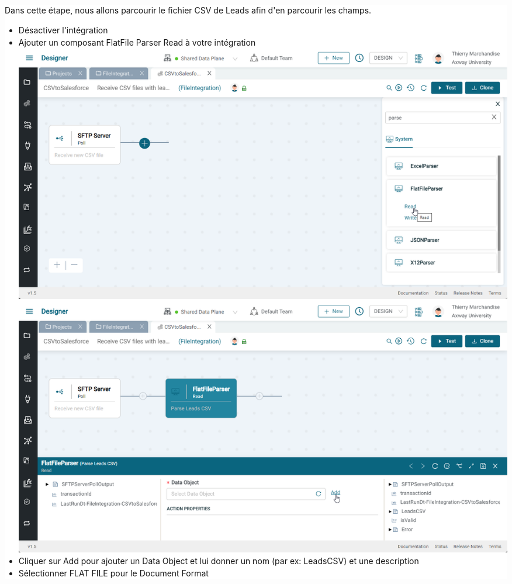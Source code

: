 Dans cette étape, nous allons parcourir le fichier CSV de Leads afin d'en parcourir les champs.

* Désactiver l'intégration
* Ajouter un composant FlatFile Parser Read à votre intégration 
  ![add Flat File Parser](../images/lab2-add-flat-file-parser.png)
  ![Flat File Parser read component init](../images/lab2-flat-file-parser-read-component-init.png)
* Cliquer sur Add pour ajouter un Data Object et lui donner un nom (par ex: LeadsCSV) et une description
* Sélectionner FLAT FILE pour le Document Format